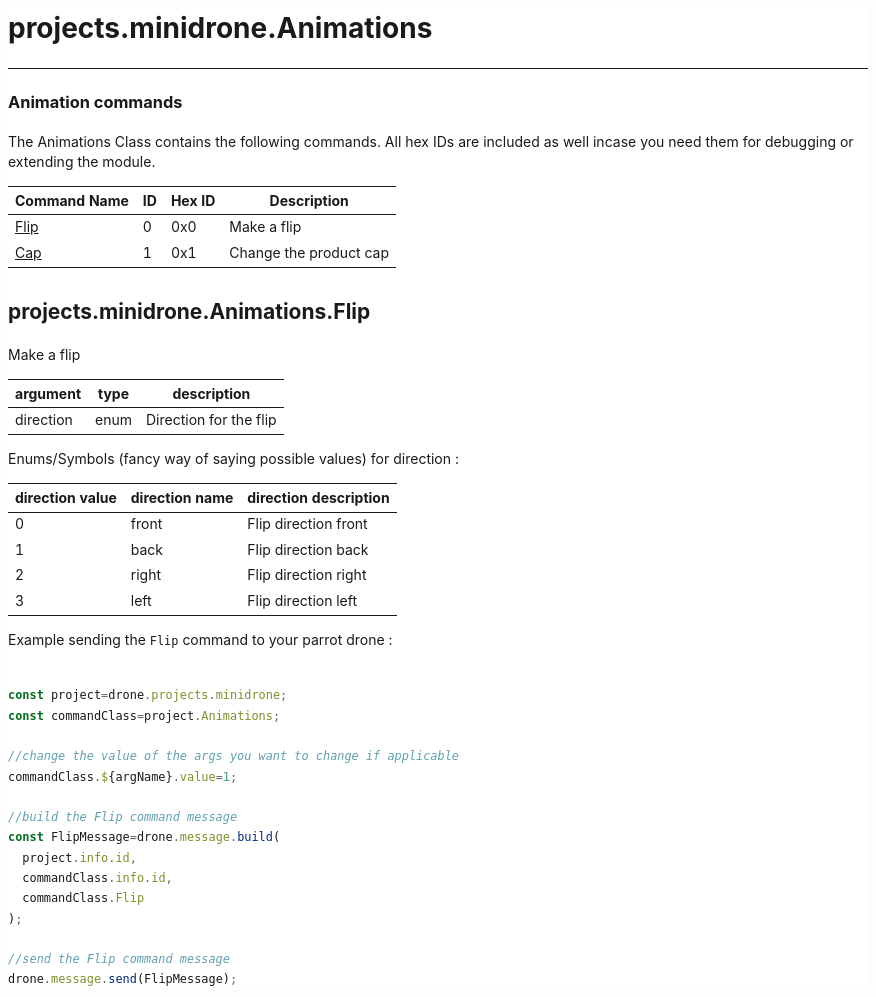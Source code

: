 
# projects.minidrone.Animations
-----
### Animation commands

The Animations Class contains the following commands.
All hex IDs are included as well incase you need them for debugging or extending the module.

| Command Name | ID | Hex ID | Description |
|--------------|----|--------|-------------|
|[Flip](#projectsminidroneanimationsflip)|0|0x0|Make a flip|
|[Cap](#projectsminidroneanimationscap)|1|0x1|Change the product cap|
## projects.minidrone.Animations.Flip

Make a flip





|argument|type|description|
|--------|----|-----------|
|direction|enum|Direction for the flip|
Enums/Symbols (fancy way of saying possible values) for direction :

|direction value|direction name|direction description|
|-----|----|-----------|
|0|front|Flip direction front|
|1|back|Flip direction back|
|2|right|Flip direction right|
|3|left|Flip direction left|

Example sending the ` Flip ` command to your parrot drone :

```javascript

const project=drone.projects.minidrone;
const commandClass=project.Animations;

//change the value of the args you want to change if applicable
commandClass.${argName}.value=1;

//build the Flip command message
const FlipMessage=drone.message.build(
  project.info.id,
  commandClass.info.id,
  commandClass.Flip
);

//send the Flip command message
drone.message.send(FlipMessage);

```

